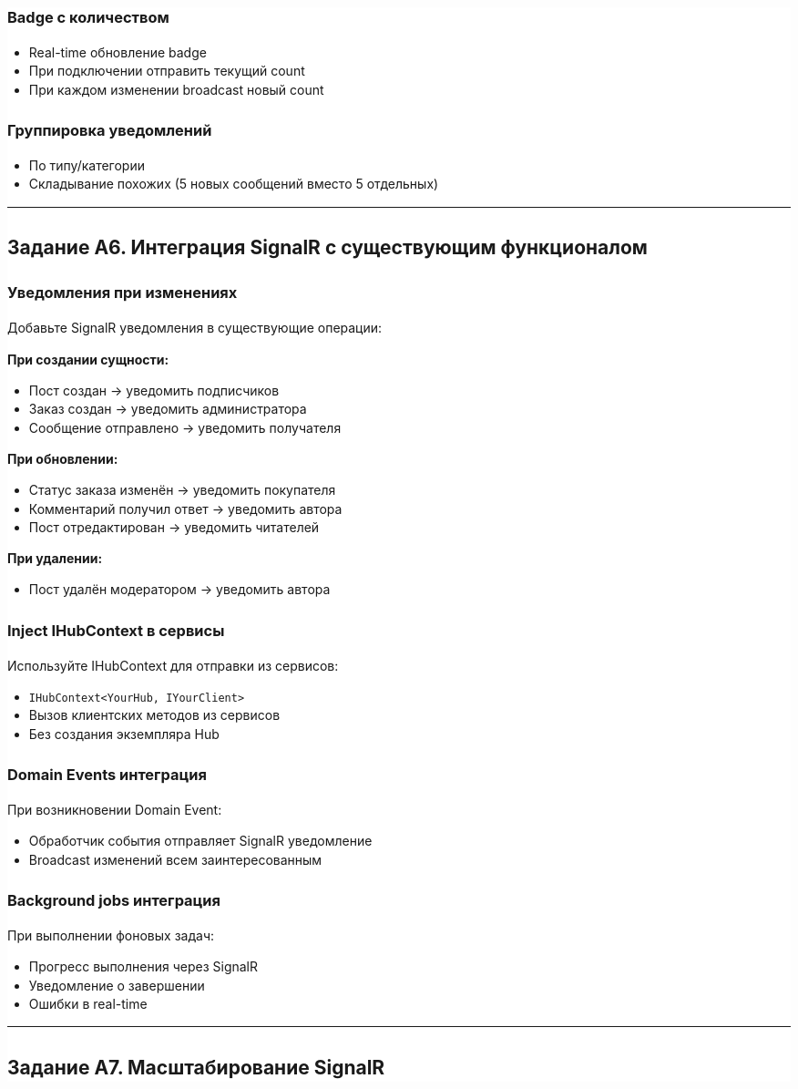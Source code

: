 ### Badge с количеством
- Real-time обновление badge
- При подключении отправить текущий count
- При каждом изменении broadcast новый count

### Группировка уведомлений
- По типу/категории
- Складывание похожих (5 новых сообщений вместо 5 отдельных)

---

## Задание A6. Интеграция SignalR с существующим функционалом

### Уведомления при изменениях
Добавьте SignalR уведомления в существующие операции:

**При создании сущности:**
- Пост создан → уведомить подписчиков
- Заказ создан → уведомить администратора
- Сообщение отправлено → уведомить получателя

**При обновлении:**
- Статус заказа изменён → уведомить покупателя
- Комментарий получил ответ → уведомить автора
- Пост отредактирован → уведомить читателей

**При удалении:**
- Пост удалён модератором → уведомить автора

### Inject IHubContext в сервисы
Используйте IHubContext для отправки из сервисов:
- `IHubContext<YourHub, IYourClient>`
- Вызов клиентских методов из сервисов
- Без создания экземпляра Hub

### Domain Events интеграция
При возникновении Domain Event:
- Обработчик события отправляет SignalR уведомление
- Broadcast изменений всем заинтересованным

### Background jobs интеграция
При выполнении фоновых задач:
- Прогресс выполнения через SignalR
- Уведомление о завершении
- Ошибки в real-time

---

## Задание A7. Масштабирование SignalR

